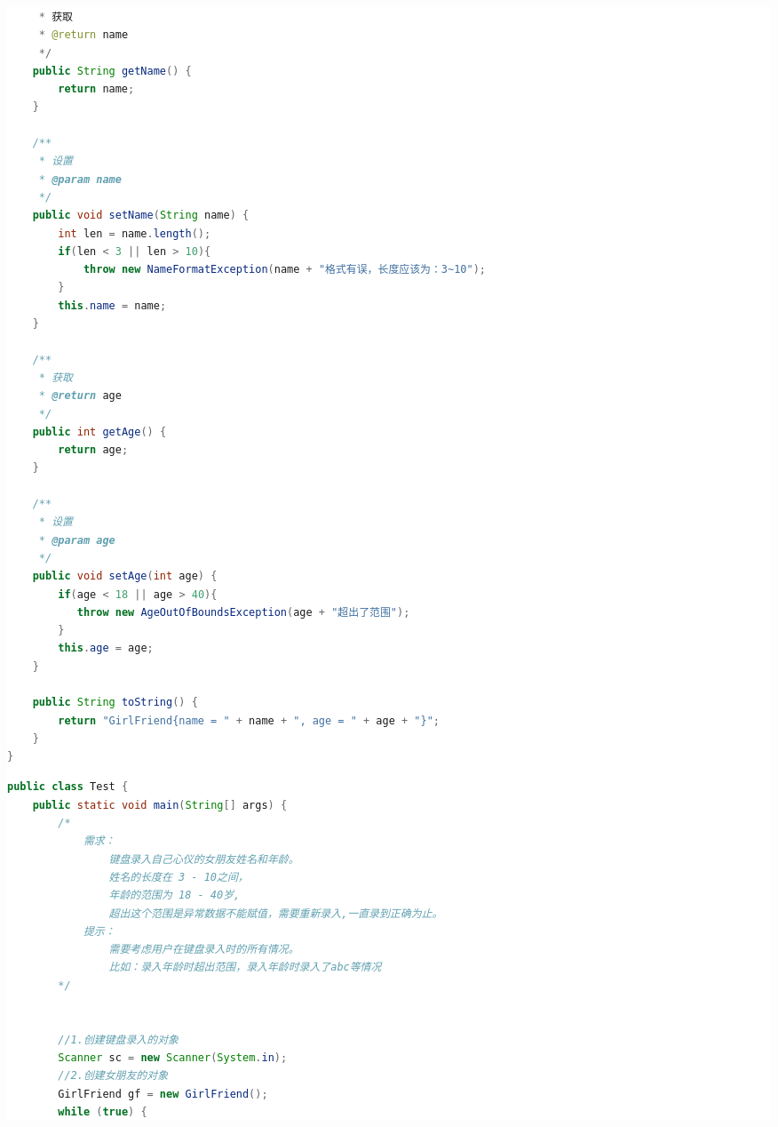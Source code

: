 ```java
     * 获取
     * @return name
     */
    public String getName() {
        return name;
    }

    /**
     * 设置
     * @param name
     */
    public void setName(String name) {
        int len = name.length();
        if(len < 3 || len > 10){
            throw new NameFormatException(name + "格式有误，长度应该为：3~10");
        }
        this.name = name;
    }

    /**
     * 获取
     * @return age
     */
    public int getAge() {
        return age;
    }

    /**
     * 设置
     * @param age
     */
    public void setAge(int age) {
        if(age < 18 || age > 40){
           throw new AgeOutOfBoundsException(age + "超出了范围");
        }
        this.age = age;
    }

    public String toString() {
        return "GirlFriend{name = " + name + ", age = " + age + "}";
    }
}
```

```java
public class Test {
    public static void main(String[] args) {
        /*
            需求：
                键盘录入自己心仪的女朋友姓名和年龄。
                姓名的长度在 3 - 10之间，
                年龄的范围为 18 - 40岁,
                超出这个范围是异常数据不能赋值，需要重新录入,一直录到正确为止。
            提示：
                需要考虑用户在键盘录入时的所有情况。
                比如：录入年龄时超出范围，录入年龄时录入了abc等情况
        */


        //1.创建键盘录入的对象
        Scanner sc = new Scanner(System.in);
        //2.创建女朋友的对象
        GirlFriend gf = new GirlFriend();
        while (true) {
```